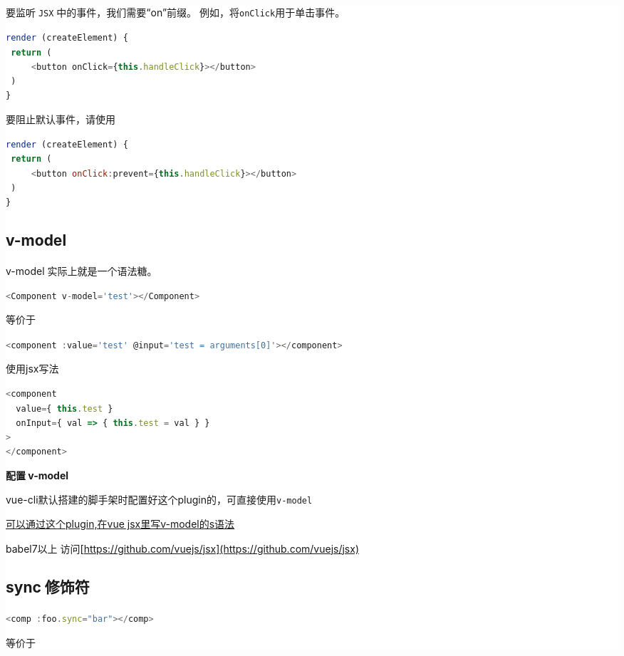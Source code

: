 要监听 `JSX` 中的事件，我们需要“on”前缀。 例如，将`onClick`用于单击事件。

```javascript
render (createElement) {
 return (
     <button onClick={this.handleClick}></button>
 )
}
```

要阻止默认事件，请使用

```javascript
render (createElement) {
 return (
     <button onClick:prevent={this.handleClick}></button>
 )
}
```

## v-model

v-model 实际上就是一个语法糖。

```javascript
<Component v-model='test'></Component>
```

等价于

```javascript
<component :value='test' @input='test = arguments[0]'></component>
```

使用jsx写法

```javascript
<component
  value={ this.test }
  onInput={ val => { this.test = val } }
>
</component>
```

**配置 v-model**

vue-cli默认搭建的脚手架时配置好这个plugin的，可直接使用`v-model`

[可以通过这个plugin,在vue jsx里写v-model的s语法](https://github.com/nickmessing/babel-plugin-jsx-v-model)

babel7以上 访问[https://github.com/vuejs/jsx](https://github.com/vuejs/jsx)

## sync 修饰符

```javascript
<comp :foo.sync="bar"></comp>
```

等价于
